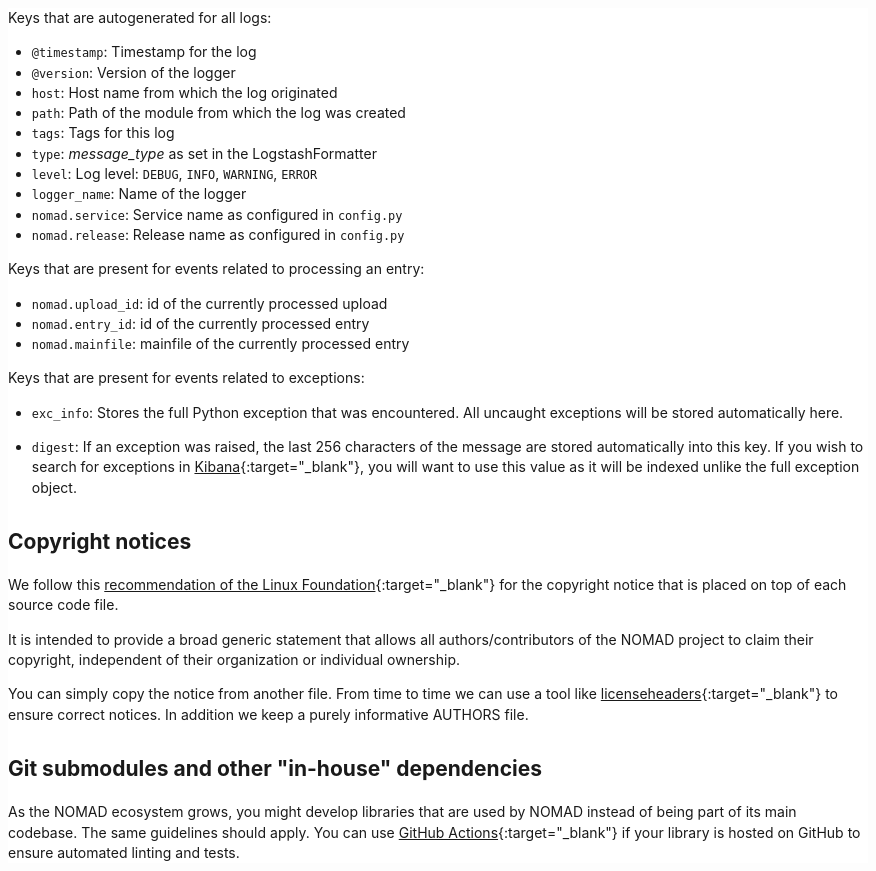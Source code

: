 Keys that are autogenerated for all logs:

- `@timestamp`: Timestamp for the log
- `@version`: Version of the logger
- `host`: Host name from which the log originated
- `path`: Path of the module from which the log was created
- `tags`: Tags for this log
- `type`: *message_type* as set in the LogstashFormatter
- `level`: Log level: `DEBUG`, `INFO`, `WARNING`, `ERROR`
- `logger_name`: Name of the logger
- `nomad.service`: Service name as configured in `config.py`
- `nomad.release`: Release name as configured in `config.py`

Keys that are present for events related to processing an entry:

- `nomad.upload_id`: id of the currently processed upload
- `nomad.entry_id`: id of the currently processed entry
- `nomad.mainfile`: mainfile of the currently processed entry

Keys that are present for events related to exceptions:

- `exc_info`: Stores the full Python exception that was encountered. All uncaught
  exceptions will be stored automatically here.

- `digest`: If an exception was raised, the last 256 characters of the message are stored
  automatically into this key. If you wish to search for exceptions in
  [Kibana](https://www.elastic.co/de/kibana){:target="_blank"}, you will want to use this value as it will
  be indexed unlike the full exception object.

## Copyright notices

We follow this
[recommendation of the Linux Foundation](https://www.linuxfoundation.org/blog/2020/01/copyright-notices-in-open-source-software-projects/){:target="_blank"}
for the copyright notice that is placed on top of each source code file.

It is intended to provide a broad generic statement that allows all authors/contributors
of the NOMAD project to claim their copyright, independent of their organization or
individual ownership.

You can simply copy the notice from another file. From time to time we can use a tool
like [licenseheaders](https://pypi.org/project/licenseheaders/){:target="_blank"} to ensure correct
notices. In addition we keep a purely informative AUTHORS file.

## Git submodules and other "in-house" dependencies

As the NOMAD ecosystem grows, you might develop libraries that are used by NOMAD instead
of being part of its main codebase. The same guidelines should apply. You can use
[GitHub Actions](https://github.com/features/actions){:target="_blank"} if your library is hosted on GitHub
to ensure automated linting and tests.
